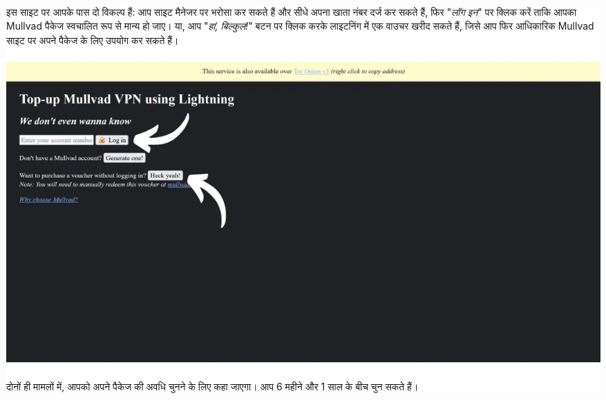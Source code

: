 इस साइट पर आपके पास दो विकल्प हैं: आप साइट मैनेजर पर भरोसा कर सकते हैं और सीधे अपना खाता नंबर दर्ज कर सकते हैं, फिर "*लॉग इन*" पर क्लिक करें ताकि आपका Mullvad पैकेज स्वचालित रूप से मान्य हो जाए। या, आप "*हां, बिल्कुल!*" बटन पर क्लिक करके लाइटनिंग में एक वाउचर खरीद सकते हैं, जिसे आप फिर आधिकारिक Mullvad साइट पर अपने पैकेज के लिए उपयोग कर सकते हैं। ![MULLVAD VPN](assets/notext/21.webp) दोनों ही मामलों में, आपको अपने पैकेज की अवधि चुनने के लिए कहा जाएगा। आप 6 महीने और 1 साल के बीच चुन सकते हैं।